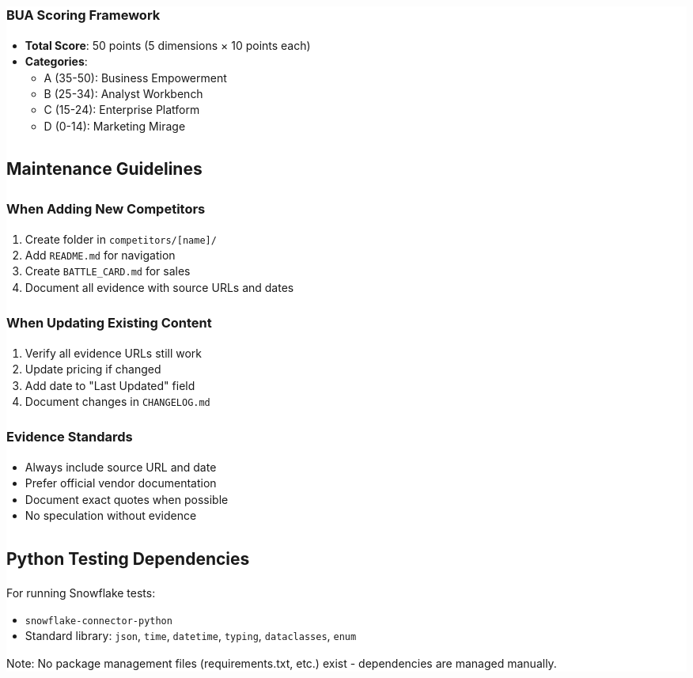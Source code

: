 ### BUA Scoring Framework
- **Total Score**: 50 points (5 dimensions × 10 points each)
- **Categories**: 
  - A (35-50): Business Empowerment
  - B (25-34): Analyst Workbench
  - C (15-24): Enterprise Platform
  - D (0-14): Marketing Mirage

## Maintenance Guidelines

### When Adding New Competitors
1. Create folder in `competitors/[name]/`
2. Add `README.md` for navigation
3. Create `BATTLE_CARD.md` for sales
4. Document all evidence with source URLs and dates

### When Updating Existing Content
1. Verify all evidence URLs still work
2. Update pricing if changed
3. Add date to "Last Updated" field
4. Document changes in `CHANGELOG.md`

### Evidence Standards
- Always include source URL and date
- Prefer official vendor documentation
- Document exact quotes when possible
- No speculation without evidence

## Python Testing Dependencies

For running Snowflake tests:
- `snowflake-connector-python`
- Standard library: `json`, `time`, `datetime`, `typing`, `dataclasses`, `enum`

Note: No package management files (requirements.txt, etc.) exist - dependencies are managed manually.